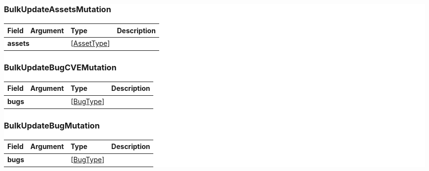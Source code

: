 ### BulkUpdateAssetsMutation

<table>
<thead>
<tr>
<th align="left">Field</th>
<th align="right">Argument</th>
<th align="left">Type</th>
<th align="left">Description</th>
</tr>
</thead>
<tbody>
<tr>
<td colspan="2" valign="top"><strong>assets</strong></td>
<td valign="top">[<a href="#assettype">AssetType</a>]</td>
<td></td>
</tr>
</tbody>
</table>

### BulkUpdateBugCVEMutation

<table>
<thead>
<tr>
<th align="left">Field</th>
<th align="right">Argument</th>
<th align="left">Type</th>
<th align="left">Description</th>
</tr>
</thead>
<tbody>
<tr>
<td colspan="2" valign="top"><strong>bugs</strong></td>
<td valign="top">[<a href="#bugtype">BugType</a>]</td>
<td></td>
</tr>
</tbody>
</table>

### BulkUpdateBugMutation

<table>
<thead>
<tr>
<th align="left">Field</th>
<th align="right">Argument</th>
<th align="left">Type</th>
<th align="left">Description</th>
</tr>
</thead>
<tbody>
<tr>
<td colspan="2" valign="top"><strong>bugs</strong></td>
<td valign="top">[<a href="#bugtype">BugType</a>]</td>
<td></td>
</tr>
</tbody>
</table>
